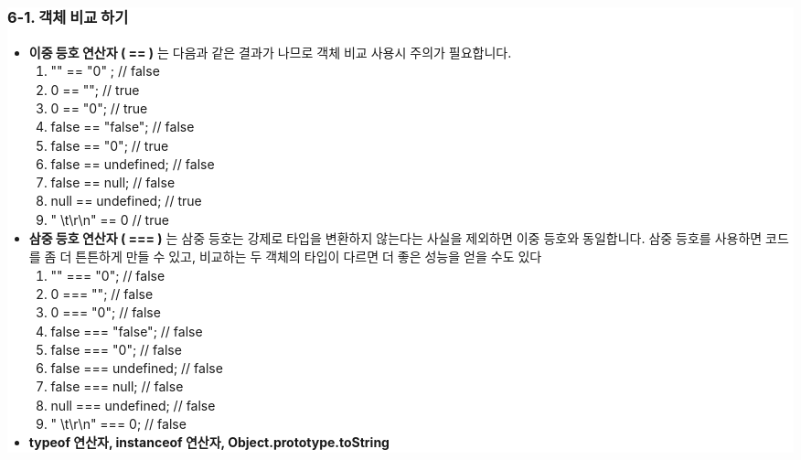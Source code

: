 ### 6-1. 객체 비교 하기

* **이중 등호 연산자 ( == )** 는 다음과 같은 결과가 나므로 객체 비교 사용시 주의가 필요합니다.
  1. "" == "0" ;         // false
  2. 0 == "";            // true
  3. 0 == "0";        // true
  4. false == "false";   // false
  5. false == "0";   // true
  6. false == undefined;   // false
  7. false == null;   // false
  8. null == undefined;   // true
  9. &#x20;" \t\r\n" == 0   // true
* **삼중 등호 연산자 ( === )** 는 삼중 등호는 강제로 타입을 변환하지 않는다는 사실을 제외하면 이중 등호와 동일합니다. 삼중 등호를 사용하면 코드를 좀 더 튼튼하게 만들 수 있고, 비교하는 두 객체의 타입이        다르면 더 좋은 성능을 얻을 수도 있다 &#x20;
  1. "" === "0";   // false
  2. 0 === "";   // false
  3. 0 === "0";   // false
  4. false === "false";   // false
  5. false === "0";   // false
  6. false === undefined;   // false
  7. false === null;   // false
  8. null === undefined;   // false
  9. " \t\r\n" === 0;  // false
* **typeof 연산자, instanceof 연산자, Object.prototype.toString**

